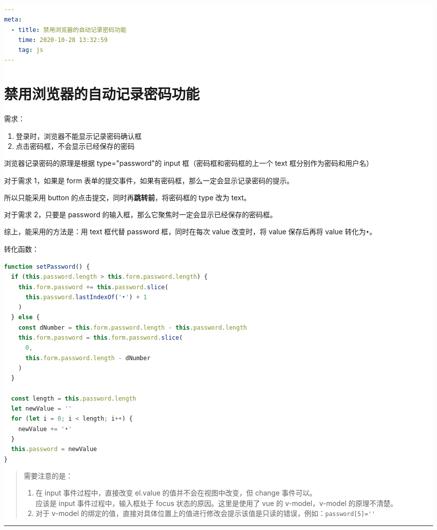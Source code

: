 ```yaml
---
meta:
  - title: 禁用浏览器的自动记录密码功能
    time: 2020-10-28 13:32:59
    tag: js
---
```


# 禁用浏览器的自动记录密码功能

需求：

1. 登录时，浏览器不能显示记录密码确认框
2. 点击密码框，不会显示已经保存的密码

浏览器记录密码的原理是根据 type="password"的 input 框（密码框和密码框的上一个 text 框分别作为密码和用户名）

对于需求 1，如果是 form 表单的提交事件，如果有密码框，那么一定会显示记录密码的提示。

所以只能采用 button 的点击提交，同时再**跳转前**，将密码框的 type 改为 text。

对于需求 2，只要是 password 的输入框，那么它聚焦时一定会显示已经保存的密码框。

综上，能采用的方法是：用 text 框代替 password 框，同时在每次 value 改变时，将 value 保存后再将 value 转化为`•`。

转化函数：

```javascript
function setPassword() {
  if (this.password.length > this.form.password.length) {
    this.form.password += this.password.slice(
      this.password.lastIndexOf('•') + 1
    )
  } else {
    const dNumber = this.form.password.length - this.password.length
    this.form.password = this.form.password.slice(
      0,
      this.form.password.length - dNumber
    )
  }

  const length = this.password.length
  let newValue = ''
  for (let i = 0; i < length; i++) {
    newValue += '•'
  }
  this.password = newValue
}
```

> 需要注意的是：
>
> 1. 在 input 事件过程中，直接改变 el.value 的值并不会在视图中改变，但 change 事件可以。  
>    应该是 input 事件过程中，输入框处于 focus 状态的原因。这里是使用了 vue 的 v-model，v-model 的原理不清楚。
> 2. 对于 v-model 的绑定的值，直接对具体位置上的值进行修改会提示该值是只读的错误，例如：`password[5]=''`

---